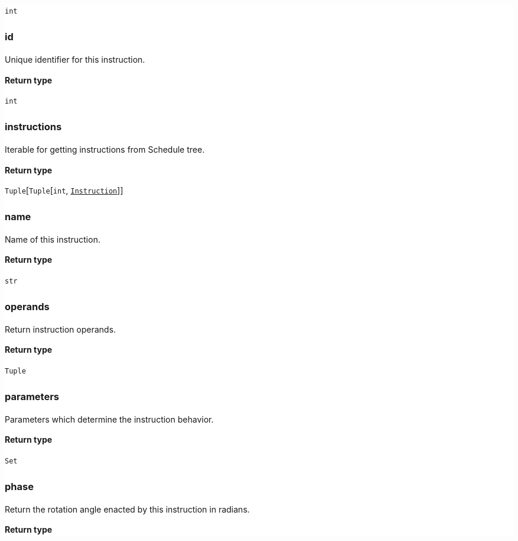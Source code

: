`int`

<span id="qiskit.pulse.instructions.ShiftPhase.id" />

### id

Unique identifier for this instruction.

**Return type**

`int`

<span id="qiskit.pulse.instructions.ShiftPhase.instructions" />

### instructions

Iterable for getting instructions from Schedule tree.

**Return type**

`Tuple`\[`Tuple`\[`int`, [`Instruction`](pulse#qiskit.pulse.instructions.Instruction "qiskit.pulse.instructions.instruction.Instruction")]]

<span id="qiskit.pulse.instructions.ShiftPhase.name" />

### name

Name of this instruction.

**Return type**

`str`

<span id="qiskit.pulse.instructions.ShiftPhase.operands" />

### operands

Return instruction operands.

**Return type**

`Tuple`

<span id="qiskit.pulse.instructions.ShiftPhase.parameters" />

### parameters

Parameters which determine the instruction behavior.

**Return type**

`Set`

<span id="qiskit.pulse.instructions.ShiftPhase.phase" />

### phase

Return the rotation angle enacted by this instruction in radians.

**Return type**
